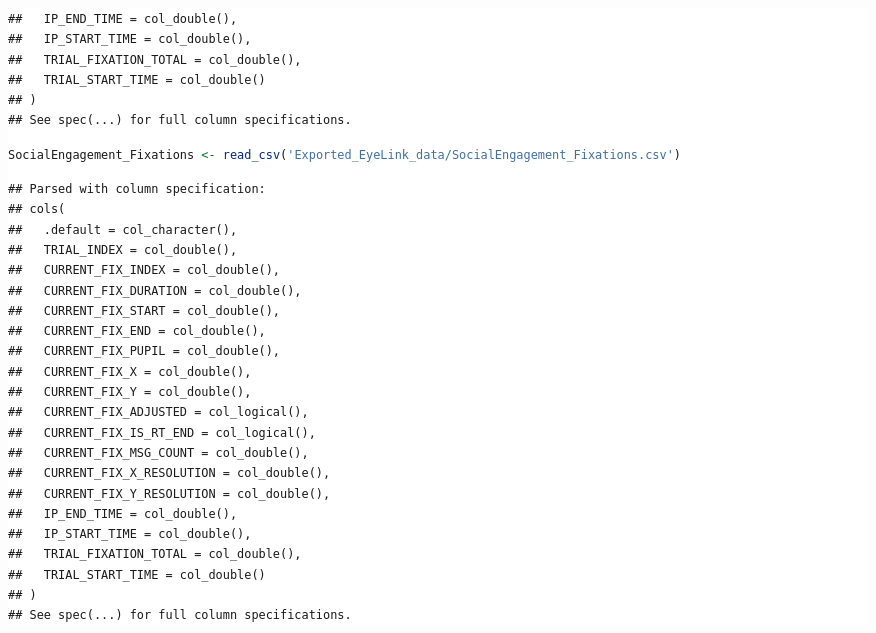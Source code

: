     ##   IP_END_TIME = col_double(),
    ##   IP_START_TIME = col_double(),
    ##   TRIAL_FIXATION_TOTAL = col_double(),
    ##   TRIAL_START_TIME = col_double()
    ## )
    ## See spec(...) for full column specifications.

``` r
SocialEngagement_Fixations <- read_csv('Exported_EyeLink_data/SocialEngagement_Fixations.csv')
```

    ## Parsed with column specification:
    ## cols(
    ##   .default = col_character(),
    ##   TRIAL_INDEX = col_double(),
    ##   CURRENT_FIX_INDEX = col_double(),
    ##   CURRENT_FIX_DURATION = col_double(),
    ##   CURRENT_FIX_START = col_double(),
    ##   CURRENT_FIX_END = col_double(),
    ##   CURRENT_FIX_PUPIL = col_double(),
    ##   CURRENT_FIX_X = col_double(),
    ##   CURRENT_FIX_Y = col_double(),
    ##   CURRENT_FIX_ADJUSTED = col_logical(),
    ##   CURRENT_FIX_IS_RT_END = col_logical(),
    ##   CURRENT_FIX_MSG_COUNT = col_double(),
    ##   CURRENT_FIX_X_RESOLUTION = col_double(),
    ##   CURRENT_FIX_Y_RESOLUTION = col_double(),
    ##   IP_END_TIME = col_double(),
    ##   IP_START_TIME = col_double(),
    ##   TRIAL_FIXATION_TOTAL = col_double(),
    ##   TRIAL_START_TIME = col_double()
    ## )
    ## See spec(...) for full column specifications.
